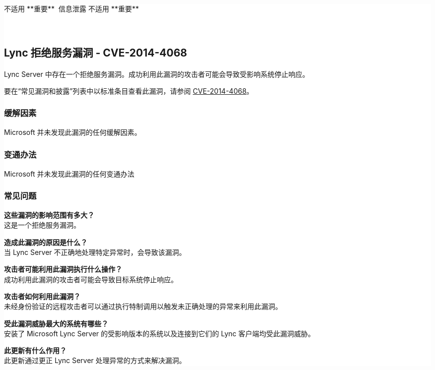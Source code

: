 </td>
<td style="border:1px solid black;">
不适用

</td>
<td style="border:1px solid black;">
**重要**   
信息泄露

</td>
<td style="border:1px solid black;">
不适用

</td>
<td style="border:1px solid black;">
**重要**

</td>
</tr>
</table>

 

Lync 拒绝服务漏洞 - CVE-2014-4068
---------------------------------

Lync Server 中存在一个拒绝服务漏洞。成功利用此漏洞的攻击者可能会导致受影响系统停止响应。

要在“常见漏洞和披露”列表中以标准条目查看此漏洞，请参阅 [CVE-2014-4068](http://www.cve.mitre.org/cgi-bin/cvename.cgi?name=cve-2014-4068)。

### 缓解因素

Microsoft 并未发现此漏洞的任何缓解因素。

### 变通办法

Microsoft 并未发现此漏洞的任何变通办法

### 常见问题

**这些漏洞的影响范围有多大？**  
这是一个拒绝服务漏洞。

**造成此漏洞的原因是什么？**  
当 Lync Server 不正确地处理特定异常时，会导致该漏洞。

**攻击者可能利用此漏洞执行什么操作？**  
成功利用此漏洞的攻击者可能会导致目标系统停止响应。

**攻击者如何利用此漏洞？**  
未经身份验证的远程攻击者可以通过执行特制调用以触发未正确处理的异常来利用此漏洞。

**受此漏洞威胁最大的系统有哪些？**  
安装了 Microsoft Lync Server 的受影响版本的系统以及连接到它们的 Lync 客户端均受此漏洞威胁。

**此更新有什么作用？**  
此更新通过更正 Lync Server 处理异常的方式来解决漏洞。
